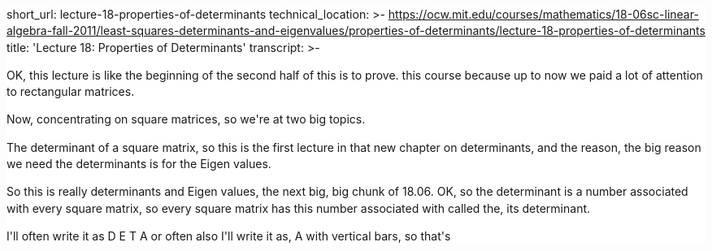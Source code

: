 short_url: lecture-18-properties-of-determinants
technical_location: >-
  https://ocw.mit.edu/courses/mathematics/18-06sc-linear-algebra-fall-2011/least-squares-determinants-and-eigenvalues/properties-of-determinants/lecture-18-properties-of-determinants
title: 'Lecture 18: Properties of Determinants'
transcript: >-
  <p><span m='7730'>OK,</span> <span m='8210'>this</span> <span
  m='8620'>lecture</span> <span m='9210'>is</span> <span m='10160'>like</span>
  <span m='10590'>the</span> <span m='10880'>beginning</span> <span
  m='11440'>of</span> <span m='11610'>the</span> <span m='11760'>second</span>
  <span m='12150'>half</span> <span m='12530'>of</span> <span
  m='12580'>this</span> <span m='12710'>is</span> <span m='12830'>to</span>
  <span m='12910'>prove.</span> <span m='13060'>this</span> <span
  m='13310'>course</span> <span m='14120'>because</span> <span
  m='15250'>up</span> <span m='15540'>to</span> <span m='15680'>now</span> <span
  m='16580'>we</span> <span m='17070'>paid</span> <span m='17340'>a</span> <span
  m='17440'>lot</span> <span m='17700'>of</span> <span
  m='17810'>attention</span> <span m='18590'>to</span> <span
  m='19100'>rectangular</span> <span m='19850'>matrices.</span> </p><p><span
  m='22240'>Now,</span> <span m='24000'>concentrating</span> <span
  m='25720'>on</span> <span m='25860'>square</span> <span
  m='26340'>matrices,</span> <span m='27020'>so</span> <span
  m='27150'>we're</span> <span m='27390'>at</span> <span m='27540'>two</span>
  <span m='27790'>big</span> <span m='28100'>topics.</span> </p><p><span
  m='29150'>The</span> <span m='29560'>determinant</span> <span
  m='30480'>of</span> <span m='30680'>a</span> <span m='30750'>square</span>
  <span m='31090'>matrix,</span> <span m='32210'>so</span> <span
  m='32689'>this</span> <span m='32890'>is</span> <span m='33020'>the</span>
  <span m='33140'>first</span> <span m='33480'>lecture</span> <span
  m='33940'>in</span> <span m='34050'>that</span> <span m='34300'>new</span>
  <span m='34480'>chapter</span> <span m='35040'>on</span> <span
  m='35170'>determinants,</span> <span m='36260'>and</span> <span
  m='36730'>the</span> <span m='36940'>reason,</span> <span m='38020'>the</span>
  <span m='38150'>big</span> <span m='38520'>reason</span> <span
  m='38940'>we</span> <span m='39120'>need</span> <span m='39410'>the</span>
  <span m='39520'>determinants</span> <span m='40580'>is</span> <span
  m='41090'>for</span> <span m='41360'>the</span> <span m='41570'>Eigen</span>
  <span m='41960'>values.</span> </p><p><span m='43030'>So</span> <span
  m='43210'>this</span> <span m='43440'>is</span> <span m='43620'>really</span>
  <span m='44400'>determinants</span> <span m='45350'>and</span> <span
  m='45490'>Eigen</span> <span m='45860'>values,</span> <span
  m='46420'>the</span> <span m='46540'>next</span> <span m='47030'>big,</span>
  <span m='47790'>big</span> <span m='48080'>chunk</span> <span
  m='48530'>of</span> <span m='48950'>18.06.</span> <span m='50330'>OK,</span>
  <span m='51380'>so</span> <span m='52230'>the</span> <span
  m='52480'>determinant</span> <span m='53440'>is</span> <span
  m='54520'>a</span> <span m='55040'>number</span> <span
  m='56270'>associated</span> <span m='57100'>with</span> <span
  m='57980'>every</span> <span m='58880'>square</span> <span
  m='59210'>matrix,</span> <span m='59720'>so</span> <span
  m='59850'>every</span> <span m='60170'>square</span> <span
  m='60500'>matrix</span> <span m='61360'>has</span> <span m='61920'>this</span>
  <span m='62360'>number</span> <span m='63230'>associated</span> <span
  m='64129'>with</span> <span m='64400'>called</span> <span
  m='64790'>the,</span> <span m='64920'>its</span> <span
  m='65170'>determinant.</span> </p><p><span m='67160'>I'll</span> <span
  m='67500'>often</span> <span m='68210'>write</span> <span m='68470'>it</span>
  <span m='68630'>as</span> <span m='69100'>D</span> <span m='69450'>E</span>
  <span m='69640'>T</span> <span m='70200'>A</span> <span m='70810'>or</span>
  <span m='71780'>often</span> <span m='72410'>also</span> <span
  m='72930'>I'll</span> <span m='73120'>write</span> <span m='73360'>it</span>
  <span m='73950'>as,</span> <span m='75720'>A</span> <span
  m='76870'>with</span> <span m='77360'>vertical</span> <span
  m='77970'>bars,</span> <span m='78390'>so</span> <span m='78490'>that's</span>